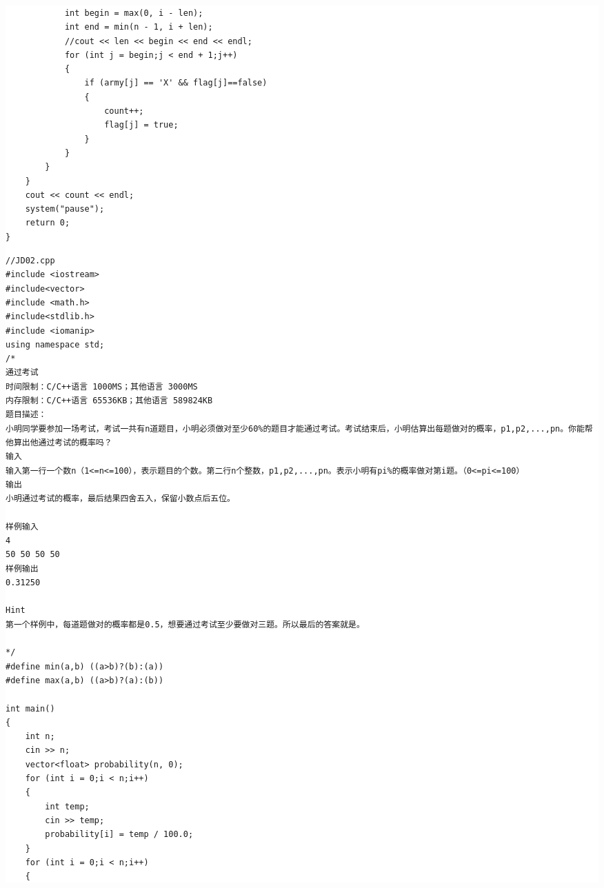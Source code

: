 ```
			int begin = max(0, i - len);
			int end = min(n - 1, i + len);
			//cout << len << begin << end << endl;
			for (int j = begin;j < end + 1;j++)
			{
				if (army[j] == 'X' && flag[j]==false)
				{
					count++;
					flag[j] = true;
				}
			}
		}
	}
	cout << count << endl;
	system("pause");
	return 0;
}
```

```
//JD02.cpp
#include <iostream> 
#include<vector>
#include <math.h>
#include<stdlib.h>
#include <iomanip>
using namespace std;
/*
通过考试
时间限制：C/C++语言 1000MS；其他语言 3000MS
内存限制：C/C++语言 65536KB；其他语言 589824KB
题目描述：
小明同学要参加一场考试，考试一共有n道题目，小明必须做对至少60%的题目才能通过考试。考试结束后，小明估算出每题做对的概率，p1,p2,...,pn。你能帮他算出他通过考试的概率吗？
输入
输入第一行一个数n（1<=n<=100），表示题目的个数。第二行n个整数，p1,p2,...,pn。表示小明有pi%的概率做对第i题。（0<=pi<=100）
输出
小明通过考试的概率，最后结果四舍五入，保留小数点后五位。

样例输入
4
50 50 50 50
样例输出
0.31250

Hint
第一个样例中，每道题做对的概率都是0.5，想要通过考试至少要做对三题。所以最后的答案就是。

*/
#define min(a,b) ((a>b)?(b):(a))
#define max(a,b) ((a>b)?(a):(b))

int main()
{
	int n;
	cin >> n;
	vector<float> probability(n, 0);
	for (int i = 0;i < n;i++)
	{
		int temp;
		cin >> temp;
		probability[i] = temp / 100.0;
	}
	for (int i = 0;i < n;i++)
	{
```